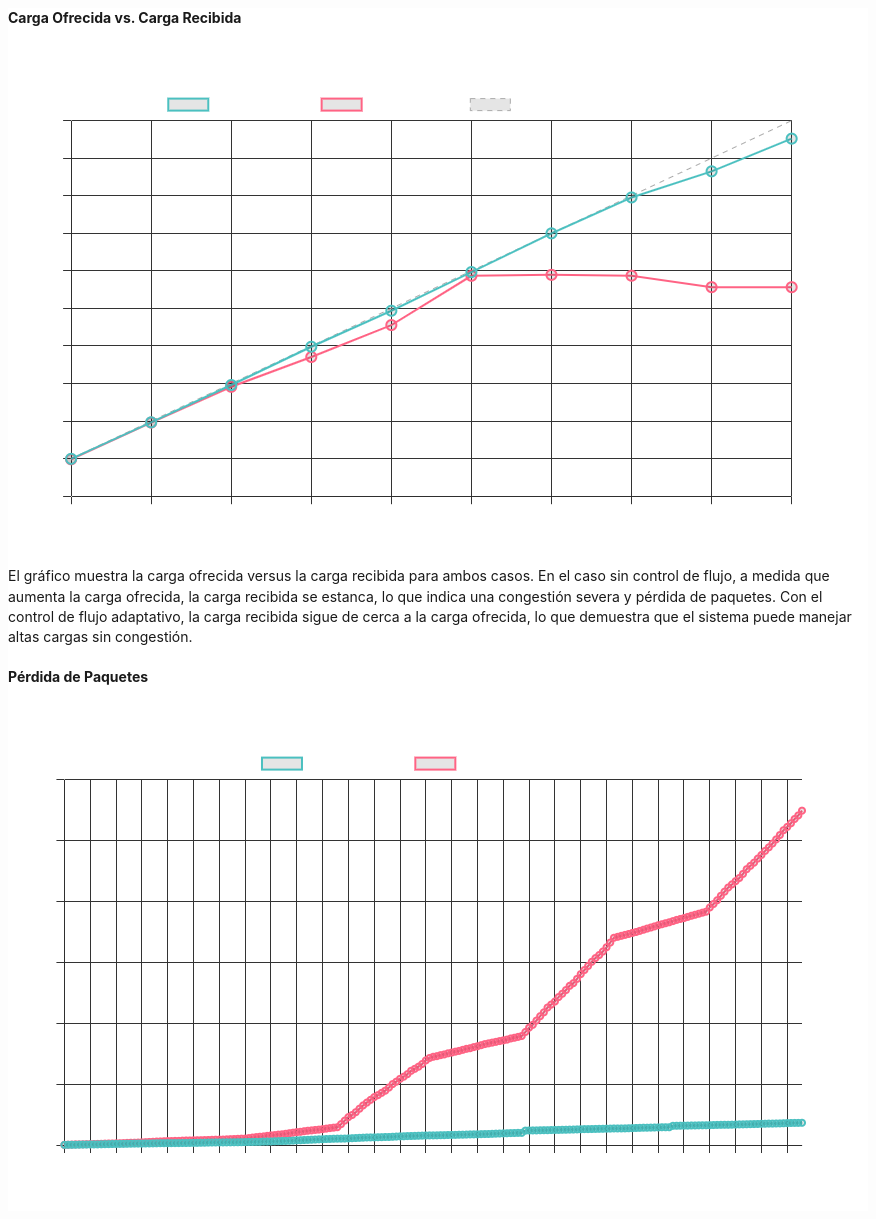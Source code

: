 #### Carga Ofrecida vs. Carga Recibida
![Buffer size vector (interval 0.1 s)](imagenes/carofVSCarRec.png)

El gráfico muestra la carga ofrecida versus la carga recibida para ambos casos. En el caso sin control de flujo, a medida que aumenta la carga ofrecida, la carga recibida se estanca, lo que indica una congestión severa y pérdida de paquetes. Con el control de flujo adaptativo, la carga recibida sigue de cerca a la carga ofrecida, lo que demuestra que el sistema puede manejar altas cargas sin congestión.

#### Pérdida de Paquetes
![Buffer size vector (interval 0.1 s)](imagenes/perdpack.png)